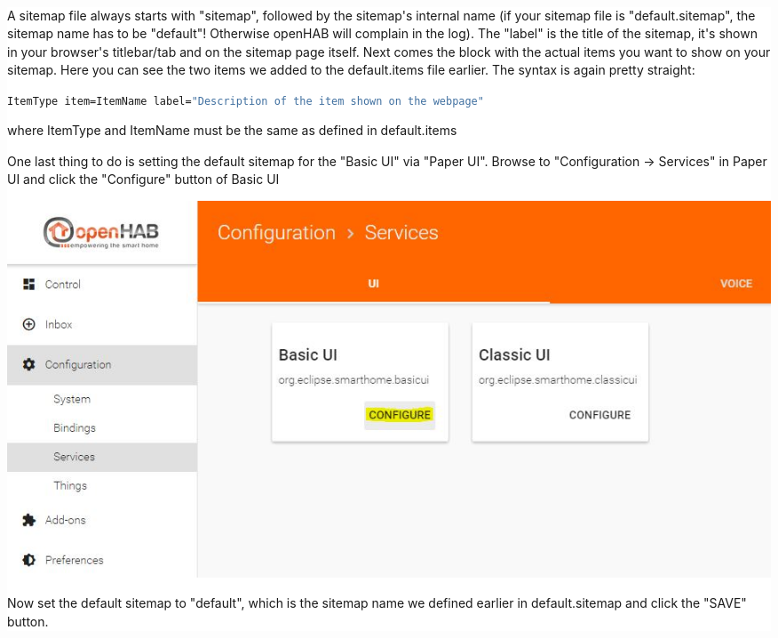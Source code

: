 A sitemap file always starts with "sitemap", followed by the sitemap's internal name (if your sitemap file is "default.sitemap", the sitemap name has to be "default"! Otherwise openHAB will complain in the log).
The "label" is the title of the sitemap, it's shown in your browser's titlebar/tab and on the sitemap page itself.
Next comes the block with the actual items you want to show on your sitemap. Here you can see the two items we added to the default.items file earlier.
The syntax is again pretty straight:

```bash
ItemType item=ItemName label="Description of the item shown on the webpage"
```

where ItemType and ItemName must be the same as defined in default.items

One last thing to do is setting the default sitemap for the "Basic UI" via "Paper UI".
Browse to "Configuration -> Services" in Paper UI and click the "Configure" button of Basic UI

![](./images/getting-started/picture_24.jpg)

Now set the default sitemap to "default", which is the sitemap name we defined earlier in default.sitemap and click the "SAVE" button.
